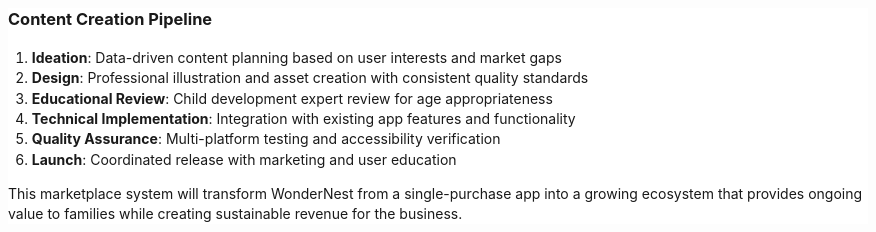 ### Content Creation Pipeline
1. **Ideation**: Data-driven content planning based on user interests and market gaps
2. **Design**: Professional illustration and asset creation with consistent quality standards
3. **Educational Review**: Child development expert review for age appropriateness
4. **Technical Implementation**: Integration with existing app features and functionality
5. **Quality Assurance**: Multi-platform testing and accessibility verification
6. **Launch**: Coordinated release with marketing and user education

This marketplace system will transform WonderNest from a single-purchase app into a growing ecosystem that provides ongoing value to families while creating sustainable revenue for the business.